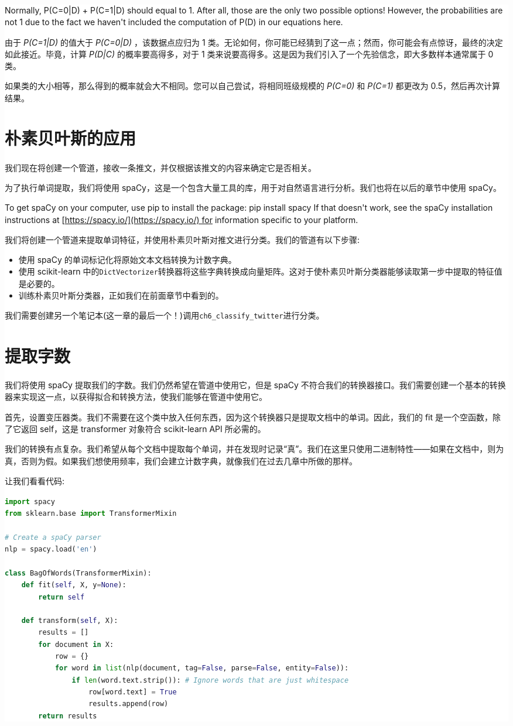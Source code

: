 Normally, P(C=0|D) + P(C=1|D) should equal to 1\. After all, those are the only two possible options! However, the probabilities are not 1 due to the fact we haven't included the computation of P(D) in our equations here.

由于 *P(C=1|D)* 的值大于 *P(C=0|D)* ，该数据点应归为 1 类。无论如何，你可能已经猜到了这一点；然而，你可能会有点惊讶，最终的决定如此接近。毕竟，计算 *P(D|C)* 的概率要高得多，对于 1 类来说要高得多。这是因为我们引入了一个先验信念，即大多数样本通常属于 0 类。

如果类的大小相等，那么得到的概率就会大不相同。您可以自己尝试，将相同班级规模的 *P(C=0)* 和 *P(C=1)* 都更改为 0.5，然后再次计算结果。

# 朴素贝叶斯的应用

我们现在将创建一个管道，接收一条推文，并仅根据该推文的内容来确定它是否相关。

为了执行单词提取，我们将使用 spaCy，这是一个包含大量工具的库，用于对自然语言进行分析。我们也将在以后的章节中使用 spaCy。

To get spaCy on your computer, use pip to install the package: pip install spacy
If that doesn't work, see the spaCy installation instructions at [https://spacy.io/](https://spacy.io/) for information specific to your platform.

我们将创建一个管道来提取单词特征，并使用朴素贝叶斯对推文进行分类。我们的管道有以下步骤:

*   使用 spaCy 的单词标记化将原始文本文档转换为计数字典。
*   使用 scikit-learn 中的`DictVectorizer`转换器将这些字典转换成向量矩阵。这对于使朴素贝叶斯分类器能够读取第一步中提取的特征值是必要的。
*   训练朴素贝叶斯分类器，正如我们在前面章节中看到的。

我们需要创建另一个笔记本(这一章的最后一个！)调用`ch6_classify_twitter`进行分类。

# 提取字数

我们将使用 spaCy 提取我们的字数。我们仍然希望在管道中使用它，但是 spaCy 不符合我们的转换器接口。我们需要创建一个基本的转换器来实现这一点，以获得拟合和转换方法，使我们能够在管道中使用它。

首先，设置变压器类。我们不需要在这个类中放入任何东西，因为这个转换器只是提取文档中的单词。因此，我们的 fit 是一个空函数，除了它返回 self，这是 transformer 对象符合 scikit-learn API 所必需的。

我们的转换有点复杂。我们希望从每个文档中提取每个单词，并在发现时记录“真”。我们在这里只使用二进制特性——如果在文档中，则为真，否则为假。如果我们想使用频率，我们会建立计数字典，就像我们在过去几章中所做的那样。

让我们看看代码:

```py
import spacy
from sklearn.base import TransformerMixin

# Create a spaCy parser
nlp = spacy.load('en')

class BagOfWords(TransformerMixin):
    def fit(self, X, y=None):
        return self

    def transform(self, X):
        results = []
        for document in X:
            row = {}
            for word in list(nlp(document, tag=False, parse=False, entity=False)):
                if len(word.text.strip()): # Ignore words that are just whitespace
                    row[word.text] = True
                    results.append(row)
        return results

```
